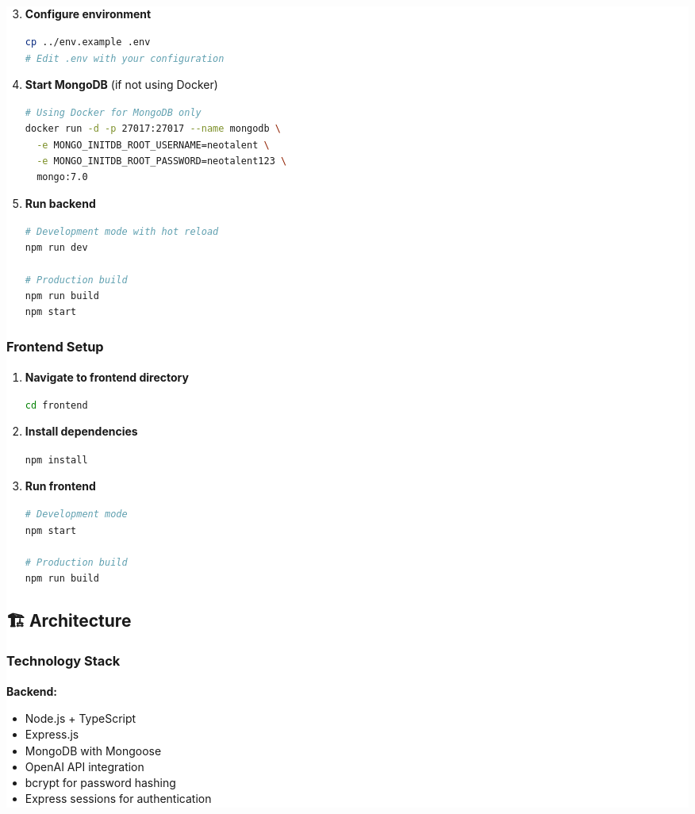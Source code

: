 3. **Configure environment**
   ```bash
   cp ../env.example .env
   # Edit .env with your configuration
   ```

4. **Start MongoDB** (if not using Docker)
   ```bash
   # Using Docker for MongoDB only
   docker run -d -p 27017:27017 --name mongodb \
     -e MONGO_INITDB_ROOT_USERNAME=neotalent \
     -e MONGO_INITDB_ROOT_PASSWORD=neotalent123 \
     mongo:7.0
   ```

5. **Run backend**
   ```bash
   # Development mode with hot reload
   npm run dev
   
   # Production build
   npm run build
   npm start
   ```

### Frontend Setup

1. **Navigate to frontend directory**
   ```bash
   cd frontend
   ```

2. **Install dependencies**
   ```bash
   npm install
   ```

3. **Run frontend**
   ```bash
   # Development mode
   npm start
   
   # Production build
   npm run build
   ```

## 🏗 Architecture

### Technology Stack

**Backend:**
- Node.js + TypeScript
- Express.js
- MongoDB with Mongoose
- OpenAI API integration
- bcrypt for password hashing
- Express sessions for authentication
